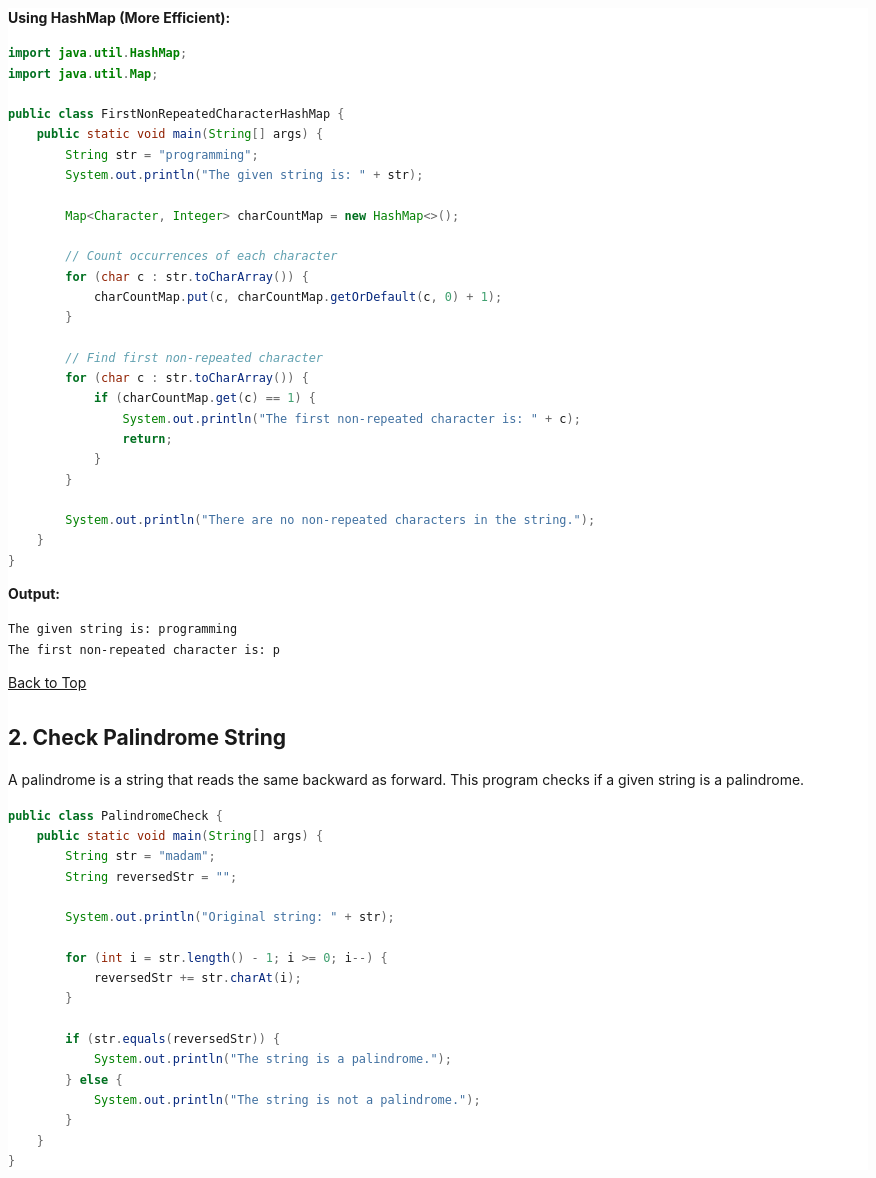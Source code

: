 **Using HashMap (More Efficient):**

```java
import java.util.HashMap;
import java.util.Map;

public class FirstNonRepeatedCharacterHashMap {
    public static void main(String[] args) {
        String str = "programming";
        System.out.println("The given string is: " + str);
        
        Map<Character, Integer> charCountMap = new HashMap<>();
        
        // Count occurrences of each character
        for (char c : str.toCharArray()) {
            charCountMap.put(c, charCountMap.getOrDefault(c, 0) + 1);
        }
        
        // Find first non-repeated character
        for (char c : str.toCharArray()) {
            if (charCountMap.get(c) == 1) {
                System.out.println("The first non-repeated character is: " + c);
                return;
            }
        }
        
        System.out.println("There are no non-repeated characters in the string.");
    }
}
```

**Output:**
```
The given string is: programming
The first non-repeated character is: p
```

[Back to Top](#table-of-contents)

## 2. Check Palindrome String

A palindrome is a string that reads the same backward as forward. This program checks if a given string is a palindrome.

```java
public class PalindromeCheck {
    public static void main(String[] args) {
        String str = "madam";
        String reversedStr = "";
        
        System.out.println("Original string: " + str);
        
        for (int i = str.length() - 1; i >= 0; i--) {
            reversedStr += str.charAt(i);
        }
        
        if (str.equals(reversedStr)) {
            System.out.println("The string is a palindrome.");
        } else {
            System.out.println("The string is not a palindrome.");
        }
    }
}
```
